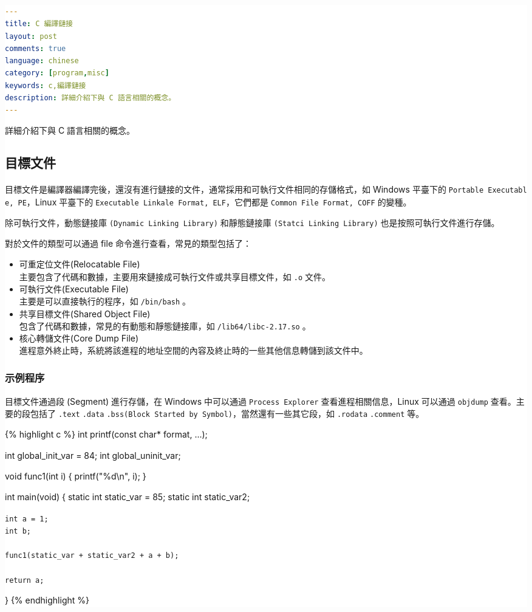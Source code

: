 ```yaml
---
title: C 編譯鏈接
layout: post
comments: true
language: chinese
category: [program,misc]
keywords: c,編譯鏈接
description: 詳細介紹下與 C 語言相關的概念。
---
```


詳細介紹下與 C 語言相關的概念。



## 目標文件

目標文件是編譯器編譯完後，還沒有進行鏈接的文件，通常採用和可執行文件相同的存儲格式，如 Windows 平臺下的 `Portable Executable, PE`，Linux 平臺下的 `Executable Linkale Format, ELF`，它們都是 `Common File Format, COFF` 的變種。

除可執行文件，動態鏈接庫 `(Dynamic Linking Library)` 和靜態鏈接庫 `(Statci Linking Library)` 也是按照可執行文件進行存儲。

對於文件的類型可以通過 file 命令進行查看，常見的類型包括了：

* 可重定位文件(Relocatable File)<br>主要包含了代碼和數據，主要用來鏈接成可執行文件或共享目標文件，如 `.o` 文件。
* 可執行文件(Executable File)<br>主要是可以直接執行的程序，如 `/bin/bash` 。
* 共享目標文件(Shared Object File)<br>包含了代碼和數據，常見的有動態和靜態鏈接庫，如 `/lib64/libc-2.17.so` 。
* 核心轉儲文件(Core Dump File)<br>進程意外終止時，系統將該進程的地址空間的內容及終止時的一些其他信息轉儲到該文件中。

### 示例程序

目標文件通過段 (Segment) 進行存儲，在 Windows 中可以通過 `Process Explorer` 查看進程相關信息，Linux 可以通過 `objdump` 查看。主要的段包括了 `.text` `.data` `.bss(Block Started by Symbol)`，當然還有一些其它段，如 `.rodata` `.comment` 等。

{% highlight c %}
int printf(const char* format, ...);

int global_init_var = 84;
int global_uninit_var;

void func1(int i)
{
    printf("%d\n", i);
}

int main(void)
{
    static int static_var = 85;
    static int static_var2;

    int a = 1;
    int b;

    func1(static_var + static_var2 + a + b);

    return a;
}
{% endhighlight %}
